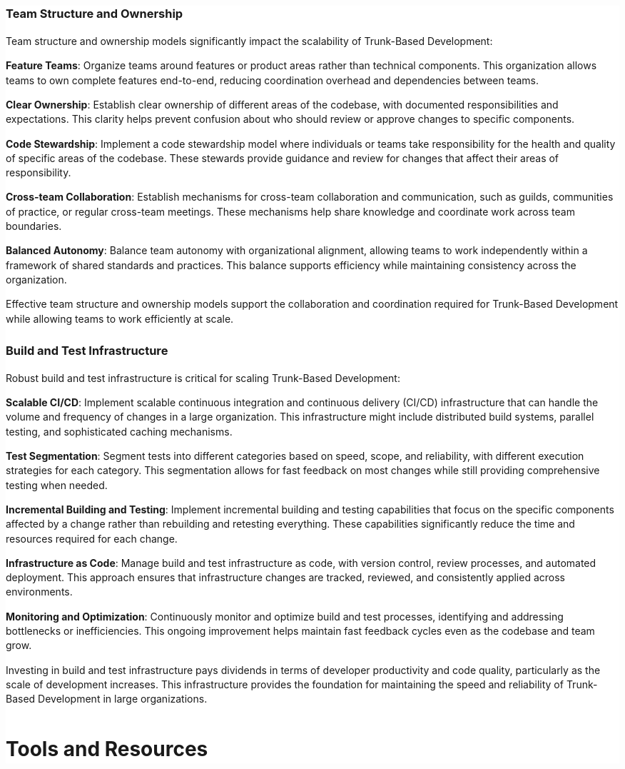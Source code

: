 ### Team Structure and Ownership

Team structure and ownership models significantly impact the scalability of Trunk-Based Development:

**Feature Teams**: Organize teams around features or product areas rather than technical components. This organization allows teams to own complete features end-to-end, reducing coordination overhead and dependencies between teams.

**Clear Ownership**: Establish clear ownership of different areas of the codebase, with documented responsibilities and expectations. This clarity helps prevent confusion about who should review or approve changes to specific components.

**Code Stewardship**: Implement a code stewardship model where individuals or teams take responsibility for the health and quality of specific areas of the codebase. These stewards provide guidance and review for changes that affect their areas of responsibility.

**Cross-team Collaboration**: Establish mechanisms for cross-team collaboration and communication, such as guilds, communities of practice, or regular cross-team meetings. These mechanisms help share knowledge and coordinate work across team boundaries.

**Balanced Autonomy**: Balance team autonomy with organizational alignment, allowing teams to work independently within a framework of shared standards and practices. This balance supports efficiency while maintaining consistency across the organization.

Effective team structure and ownership models support the collaboration and coordination required for Trunk-Based Development while allowing teams to work efficiently at scale.

### Build and Test Infrastructure

Robust build and test infrastructure is critical for scaling Trunk-Based Development:

**Scalable CI/CD**: Implement scalable continuous integration and continuous delivery (CI/CD) infrastructure that can handle the volume and frequency of changes in a large organization. This infrastructure might include distributed build systems, parallel testing, and sophisticated caching mechanisms.

**Test Segmentation**: Segment tests into different categories based on speed, scope, and reliability, with different execution strategies for each category. This segmentation allows for fast feedback on most changes while still providing comprehensive testing when needed.

**Incremental Building and Testing**: Implement incremental building and testing capabilities that focus on the specific components affected by a change rather than rebuilding and retesting everything. These capabilities significantly reduce the time and resources required for each change.

**Infrastructure as Code**: Manage build and test infrastructure as code, with version control, review processes, and automated deployment. This approach ensures that infrastructure changes are tracked, reviewed, and consistently applied across environments.

**Monitoring and Optimization**: Continuously monitor and optimize build and test processes, identifying and addressing bottlenecks or inefficiencies. This ongoing improvement helps maintain fast feedback cycles even as the codebase and team grow.

Investing in build and test infrastructure pays dividends in terms of developer productivity and code quality, particularly as the scale of development increases. This infrastructure provides the foundation for maintaining the speed and reliability of Trunk-Based Development in large organizations.
# Tools and Resources
